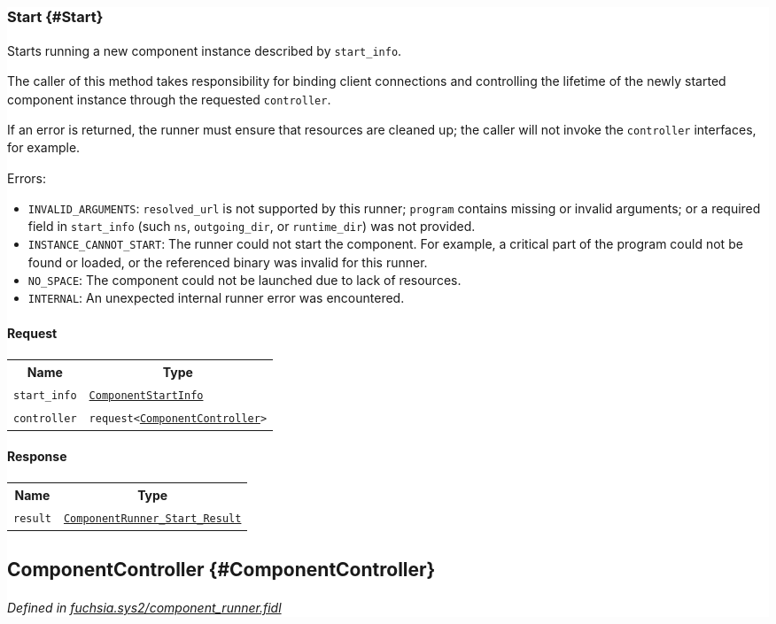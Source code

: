 ### Start {#Start}

<p>Starts running a new component instance described by <code>start_info</code>.</p>
<p>The caller of this method takes responsibility for binding client
connections and controlling the lifetime of the newly started
component instance through the requested <code>controller</code>.</p>
<p>If an error is returned, the runner must ensure that resources
are cleaned up; the caller will not invoke the <code>controller</code>
interfaces, for example.</p>
<p>Errors:</p>
<ul>
<li><code>INVALID_ARGUMENTS</code>: <code>resolved_url</code> is not supported by this runner;
<code>program</code> contains missing or invalid arguments; or a required field
in <code>start_info</code> (such <code>ns</code>, <code>outgoing_dir</code>, or <code>runtime_dir</code>) was not
provided.</li>
<li><code>INSTANCE_CANNOT_START</code>: The runner could not start the component.
For example, a critical part of the program could not be found or
loaded, or the referenced binary was invalid for this runner.</li>
<li><code>NO_SPACE</code>: The component could not be launched due to lack of
resources.</li>
<li><code>INTERNAL</code>: An unexpected internal runner error was encountered.</li>
</ul>

#### Request
<table>
    <tr><th>Name</th><th>Type</th></tr>
    <tr>
            <td><code>start_info</code></td>
            <td>
                <code><a class='link' href='#ComponentStartInfo'>ComponentStartInfo</a></code>
            </td>
        </tr><tr>
            <td><code>controller</code></td>
            <td>
                <code>request&lt;<a class='link' href='#ComponentController'>ComponentController</a>&gt;</code>
            </td>
        </tr></table>


#### Response
<table>
    <tr><th>Name</th><th>Type</th></tr>
    <tr>
            <td><code>result</code></td>
            <td>
                <code><a class='link' href='#ComponentRunner_Start_Result'>ComponentRunner_Start_Result</a></code>
            </td>
        </tr></table>

## ComponentController {#ComponentController}
*Defined in [fuchsia.sys2/component_runner.fidl](https://fuchsia.googlesource.com/fuchsia/+/master/sdk/fidl/fuchsia.sys2/runtime/component_runner.fidl#110)*
